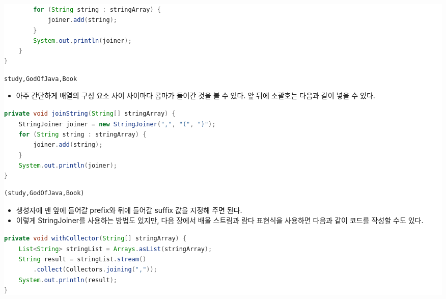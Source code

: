 ```java
		for (String string : stringArray) {
			joiner.add(string);
		}
		System.out.println(joiner);
	}
}
```
```text
study,GodOfJava,Book
```
- 아주 간단하게 배열의 구성 요소 사이 사이마다 콤마가 들어간 것을 볼 수 있다. 앞 뒤에 소괄호는 다음과 같이 넣을 수 있다.
```java
private void joinString(String[] stringArray) {
    StringJoiner joiner = new StringJoiner(",", "(", ")");
    for (String string : stringArray) {
        joiner.add(string);
    }
    System.out.println(joiner);
}
```
```text
(study,GodOfJava,Book)
```
- 생성자에 맨 앞에 들어갈 prefix와 뒤에 들어갈 suffix 값을 지정해 주면 된다.
- 이렇게 StringJoiner를 사용하는 방법도 있지만, 다음 장에서 배울 스트림과 람다 표현식을 사용하면 다음과 같이 코드를 작성할 수도 있다.
```java
private void withCollector(String[] stringArray) {
    List<String> stringList = Arrays.asList(stringArray);
    String result = stringList.stream()
        .collect(Collectors.joining(","));
    System.out.println(result);
}
```

